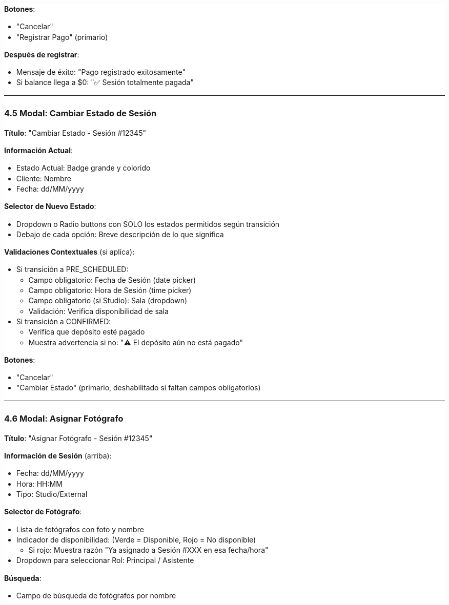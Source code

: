 **Botones**:
- "Cancelar"
- "Registrar Pago" (primario)

**Después de registrar**:
- Mensaje de éxito: "Pago registrado exitosamente"
- Si balance llega a $0: "✅ Sesión totalmente pagada"

---

### 4.5 Modal: Cambiar Estado de Sesión

**Título**: "Cambiar Estado - Sesión #12345"

**Información Actual**:
- Estado Actual: Badge grande y colorido
- Cliente: Nombre
- Fecha: dd/MM/yyyy

**Selector de Nuevo Estado**:
- Dropdown o Radio buttons con SOLO los estados permitidos según transición
- Debajo de cada opción: Breve descripción de lo que significa

**Validaciones Contextuales** (si aplica):
- Si transición a PRE_SCHEDULED:
  - Campo obligatorio: Fecha de Sesión (date picker)
  - Campo obligatorio: Hora de Sesión (time picker)
  - Campo obligatorio (si Studio): Sala (dropdown)
  - Validación: Verifica disponibilidad de sala
- Si transición a CONFIRMED:
  - Verifica que depósito esté pagado
  - Muestra advertencia si no: "⚠️ El depósito aún no está pagado"

**Botones**:
- "Cancelar"
- "Cambiar Estado" (primario, deshabilitado si faltan campos obligatorios)

---

### 4.6 Modal: Asignar Fotógrafo

**Título**: "Asignar Fotógrafo - Sesión #12345"

**Información de Sesión** (arriba):
- Fecha: dd/MM/yyyy
- Hora: HH:MM
- Tipo: Studio/External

**Selector de Fotógrafo**:
- Lista de fotógrafos con foto y nombre
- Indicador de disponibilidad: (Verde = Disponible, Rojo = No disponible)
  - Si rojo: Muestra razón "Ya asignado a Sesión #XXX en esa fecha/hora"
- Dropdown para seleccionar Rol: Principal / Asistente

**Búsqueda**:
- Campo de búsqueda de fotógrafos por nombre
